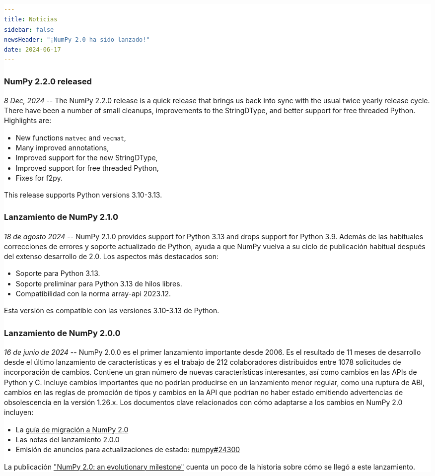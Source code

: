 ```yaml
---
title: Noticias
sidebar: false
newsHeader: "¡NumPy 2.0 ha sido lanzado!"
date: 2024-06-17
---
```


### NumPy 2.2.0 released

_8 Dec, 2024_ -- The NumPy 2.2.0 release is a quick release that brings us back into sync with the usual twice yearly release cycle. There have been a number of small cleanups, improvements to the StringDType, and better support for free threaded Python. Highlights are:

* New functions `matvec` and `vecmat`,
* Many improved annotations,
* Improved support for the new StringDType,
* Improved support for free threaded Python,
* Fixes for f2py.

This release supports Python versions 3.10-3.13.


### Lanzamiento de NumPy 2.1.0

_18 de agosto 2024_ -- NumPy 2.1.0 provides support for Python 3.13 and drops support for Python 3.9. Además de las habituales correcciones de errores y soporte actualizado de Python, ayuda a que NumPy vuelva a su ciclo de publicación habitual después del extenso desarrollo de 2.0. Los aspectos más destacados son:

-   Soporte para Python 3.13.
-   Soporte preliminar para Python 3.13 de hilos libres.
-   Compatibilidad con la norma array-api 2023.12.

Esta versión es compatible con las versiones 3.10-3.13 de Python.


### Lanzamiento de NumPy 2.0.0

_16 de junio de 2024_ -- NumPy 2.0.0 es el primer lanzamiento importante desde 2006. Es el resultado de 11 meses de desarrollo desde el último lanzamiento de características y es el trabajo de 212 colaboradores distribuidos entre 1078 solicitudes de incorporación de cambios. Contiene un gran número de nuevas características interesantes, así como cambios en las APIs de Python y C.  Incluye cambios importantes que no podrían producirse en un lanzamiento menor regular, como una ruptura de ABI, cambios en las reglas de promoción de tipos y cambios en la API que podrían no haber estado emitiendo advertencias de obsolescencia en la versión 1.26.x. Los documentos clave relacionados con cómo adaptarse a los cambios en NumPy 2.0 incluyen:

- La [guía de migración a NumPy 2.0](https://numpy.org/devdocs/numpy_2_0_migration_guide.html)
- Las [ notas del lanzamiento 2.0.0](https://numpy.org/devdocs/release/2.0.0-notes.html)
- Emisión de anuncios para actualizaciones de estado: [numpy#24300](https://github.com/numpy/numpy/issues/24300)

La publicación ["NumPy 2.0: an evolutionary milestone"](https://blog.scientific-python.org/numpy/numpy2/) cuenta un poco de la historia sobre cómo se llegó a este lanzamiento.
